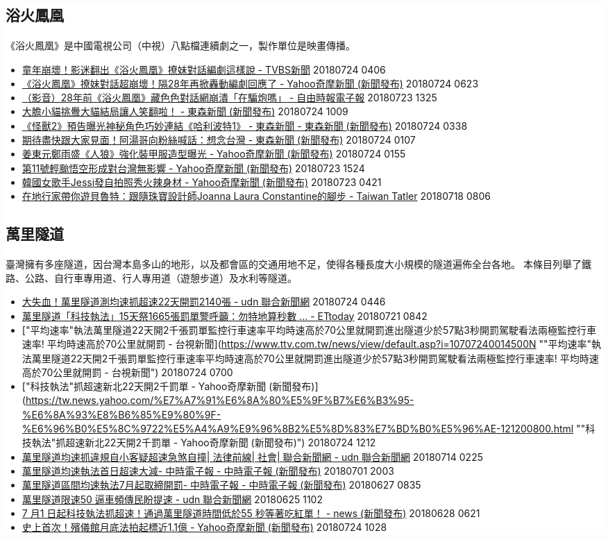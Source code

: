 ## 浴火鳳凰

《浴火鳳凰》是中國電視公司（中視）八點檔連續劇之一，製作單位是映畫傳播。
- [童年崩壞！影迷翻出《浴火鳳凰》撩妹對話編劇這樣說 - TVBS新聞](https://news.tvbs.com.tw/entertainment/960846 "童年崩壞！影迷翻出《浴火鳳凰》撩妹對話編劇這樣說 - TVBS新聞") 20180724 0406
- [《浴火鳳凰》撩妹對話超崩壞！隔28年再掀轟動編劇回應了 - Yahoo奇摩新聞 (新聞發布)](https://tw.news.yahoo.com/%E6%B5%B4%E7%81%AB%E9%B3%B3%E5%87%B0-%E6%92%A9%E5%A6%B9%E5%B0%8D%E8%A9%B1%E8%B6%85%E5%B4%A9%E5%A3%9E-%E9%9A%9428%E5%B9%B4%E5%86%8D%E6%8E%80%E8%BD%9F%E5%8B%95-%E7%B7%A8%E5%8A%87%E5%9B%9E%E6%87%89%E4%BA%86-054800502.html "《浴火鳳凰》撩妹對話超崩壞！隔28年再掀轟動編劇回應了 - Yahoo奇摩新聞 (新聞發布)") 20180724 0623
- [（影音）28年前《浴火鳳凰》藏色色對話網崩潰「在騙炮嗎」 - 自由時報電子報](http://ent.ltn.com.tw/news/breakingnews/2497209 "（影音）28年前《浴火鳳凰》藏色色對話網崩潰「在騙炮嗎」 - 自由時報電子報") 20180723 1325
- [大膽小貓挑釁大貓結局讓人笑翻啦！ - 東森新聞 (新聞發布)](https://news.ebc.net.tw/news.php?nid=122432 "大膽小貓挑釁大貓結局讓人笑翻啦！ - 東森新聞 (新聞發布)") 20180724 1009
- [《怪獸2》預告曝光神秘角色巧妙連結《哈利波特1》 - 東森新聞 - 東森新聞 (新聞發布)](https://news.ebc.net.tw/news.php?nid=122328 "《怪獸2》預告曝光神秘角色巧妙連結《哈利波特1》 - 東森新聞 - 東森新聞 (新聞發布)") 20180724 0338
- [期待盡快跟大家見面！阿湯哥向粉絲喊話：想念台灣 - 東森新聞 (新聞發布)](https://news.ebc.net.tw/news.php?nid=122295 "期待盡快跟大家見面！阿湯哥向粉絲喊話：想念台灣 - 東森新聞 (新聞發布)") 20180724 0107
- [姜東元鄭雨盛《人狼》強化裝甲服造型曝光 - Yahoo奇摩新聞 (新聞發布)](https://tw.news.yahoo.com/%E5%A7%9C%E6%9D%B1%E5%85%83%E9%84%AD%E9%9B%A8%E7%9B%9B-%E4%BA%BA%E7%8B%BC-%E5%BC%B7%E5%8C%96%E8%A3%9D%E7%94%B2%E6%9C%8D%E9%80%A0%E5%9E%8B%E6%9B%9D%E5%85%89-014035795.html "姜東元鄭雨盛《人狼》強化裝甲服造型曝光 - Yahoo奇摩新聞 (新聞發布)") 20180724 0155
- [第11號輕颱悟空形成對台灣無影響 - Yahoo奇摩新聞 (新聞發布)](https://tw.news.yahoo.com/%E7%AC%AC11%E8%99%9F%E8%BC%95%E9%A2%B1%E6%82%9F%E7%A9%BA%E5%BD%A2%E6%88%90-%E5%B0%8D%E5%8F%B0%E7%81%A3%E7%84%A1%E5%BD%B1%E9%9F%BF-150230626.html "第11號輕颱悟空形成對台灣無影響 - Yahoo奇摩新聞 (新聞發布)") 20180723 1524
- [韓國女歌手Jessi發自拍照秀火辣身材 - Yahoo奇摩新聞 (新聞發布)](https://tw.news.yahoo.com/%E9%9F%93%E5%9C%8B%E5%A5%B3%E6%AD%8C%E6%89%8B-jessi%E7%99%BC%E8%87%AA%E6%8B%8D%E7%85%A7%E7%A7%80%E7%81%AB%E8%BE%A3%E8%BA%AB%E6%9D%90-040635288.html "韓國女歌手Jessi發自拍照秀火辣身材 - Yahoo奇摩新聞 (新聞發布)") 20180723 0421
- [在地行家帶你遊貝魯特：跟隨珠寶設計師Joanna Laura Constantine的腳步 - Taiwan Tatler](https://tw.asiatatler.com/life/%E5%9C%A8%E5%9C%B0%E8%A1%8C%E5%AE%B6%E5%B8%B6%E4%BD%A0%E9%81%8A%E8%B2%9D%E9%AD%AF%E7%89%B9%E8%B7%9F%E9%9A%A8%E7%8F%A0%E5%AF%B6%E8%A8%AD%E8%A8%88%E5%B8%ABjoanna-laura-constantine%E7%9A%84%E8%85%B3%E6%AD%A5 "在地行家帶你遊貝魯特：跟隨珠寶設計師Joanna Laura Constantine的腳步 - Taiwan Tatler") 20180718 0806

## 萬里隧道

臺灣擁有多座隧道，因台灣本島多山的地形，以及都會區的交通用地不足，使得各種長度大小規模的隧道遍佈全台各地。
本條目列舉了鐵路、公路、自行車專用道、行人專用道（遊憩步道）及水利等隧道。
- [大失血！萬里隧道測均速抓超速22天開罰2140張 - udn 聯合新聞網](https://udn.com/news/story/7321/3269548 "大失血！萬里隧道測均速抓超速22天開罰2140張 - udn 聯合新聞網") 20180724 0446
- [萬里隧道「科技執法」15天祭1665張罰單警呼籲：勿特地算秒數 ... - ETtoday](https://www.ettoday.net/news/20180721/1217723.htm "萬里隧道「科技執法」15天祭1665張罰單警呼籲：勿特地算秒數 ... - ETtoday") 20180721 0842
- ["平均速率"執法萬里隧道22天開2千張罰單監控行車速率平均時速高於70公里就開罰進出隧道少於57點3秒開罰駕駛看法兩極監控行車速率! 平均時速高於70公里就開罰 - 台視新聞](https://www.ttv.com.tw/news/view/default.asp?i=10707240014500N ""平均速率"執法萬里隧道22天開2千張罰單監控行車速率平均時速高於70公里就開罰進出隧道少於57點3秒開罰駕駛看法兩極監控行車速率! 平均時速高於70公里就開罰 - 台視新聞") 20180724 0700
- ["科技執法"抓超速新北22天開2千罰單 - Yahoo奇摩新聞 (新聞發布)](https://tw.news.yahoo.com/%E7%A7%91%E6%8A%80%E5%9F%B7%E6%B3%95-%E6%8A%93%E8%B6%85%E9%80%9F-%E6%96%B0%E5%8C%9722%E5%A4%A9%E9%96%8B2%E5%8D%83%E7%BD%B0%E5%96%AE-121200800.html ""科技執法"抓超速新北22天開2千罰單 - Yahoo奇摩新聞 (新聞發布)") 20180724 1212
- [萬里隧道均速抓違規自小客疑超速急煞自撞| 法律前線| 社會| 聯合新聞網 - udn 聯合新聞網](https://udn.com/news/story/7321/3252128 "萬里隧道均速抓違規自小客疑超速急煞自撞| 法律前線| 社會| 聯合新聞網 - udn 聯合新聞網") 20180714 0225
- [萬里隧道均速執法首日超速大減- 中時電子報 - 中時電子報 (新聞發布)](http://www.chinatimes.com/newspapers/20180702000566-260107 "萬里隧道均速執法首日超速大減- 中時電子報 - 中時電子報 (新聞發布)") 20180701 2003
- [萬里隧道區間均速執法7月起取締開罰- 中時電子報 - 中時電子報 (新聞發布)](http://www.chinatimes.com/realtimenews/20180627002778-260402 "萬里隧道區間均速執法7月起取締開罰- 中時電子報 - 中時電子報 (新聞發布)") 20180627 0835
- [萬里隧道限速50 逼車頻傳民盼提速 - udn 聯合新聞網](https://udn.com/news/story/7323/3217781 "萬里隧道限速50 逼車頻傳民盼提速 - udn 聯合新聞網") 20180625 1102
- [7 月1 日起科技執法抓超速！通過萬里隧道時間低於55 秒等著吃紅單！ - news (新聞發布)](https://www.limitlessiq.com/news/post/view/id/5443/ "7 月1 日起科技執法抓超速！通過萬里隧道時間低於55 秒等著吃紅單！ - news (新聞發布)") 20180628 0621
- [史上首次！殯儀館月底法拍起標近1.1億 - Yahoo奇摩新聞 (新聞發布)](https://tw.news.yahoo.com/video/%E5%8F%B2%E4%B8%8A%E9%A6%96%E6%AC%A1-%E6%AE%AF%E5%84%80%E9%A4%A8%E6%9C%88%E5%BA%95%E6%B3%95%E6%8B%8D-%E8%B5%B7%E6%A8%99%E8%BF%911-1%E5%84%84-093119849.html "史上首次！殯儀館月底法拍起標近1.1億 - Yahoo奇摩新聞 (新聞發布)") 20180724 1028
